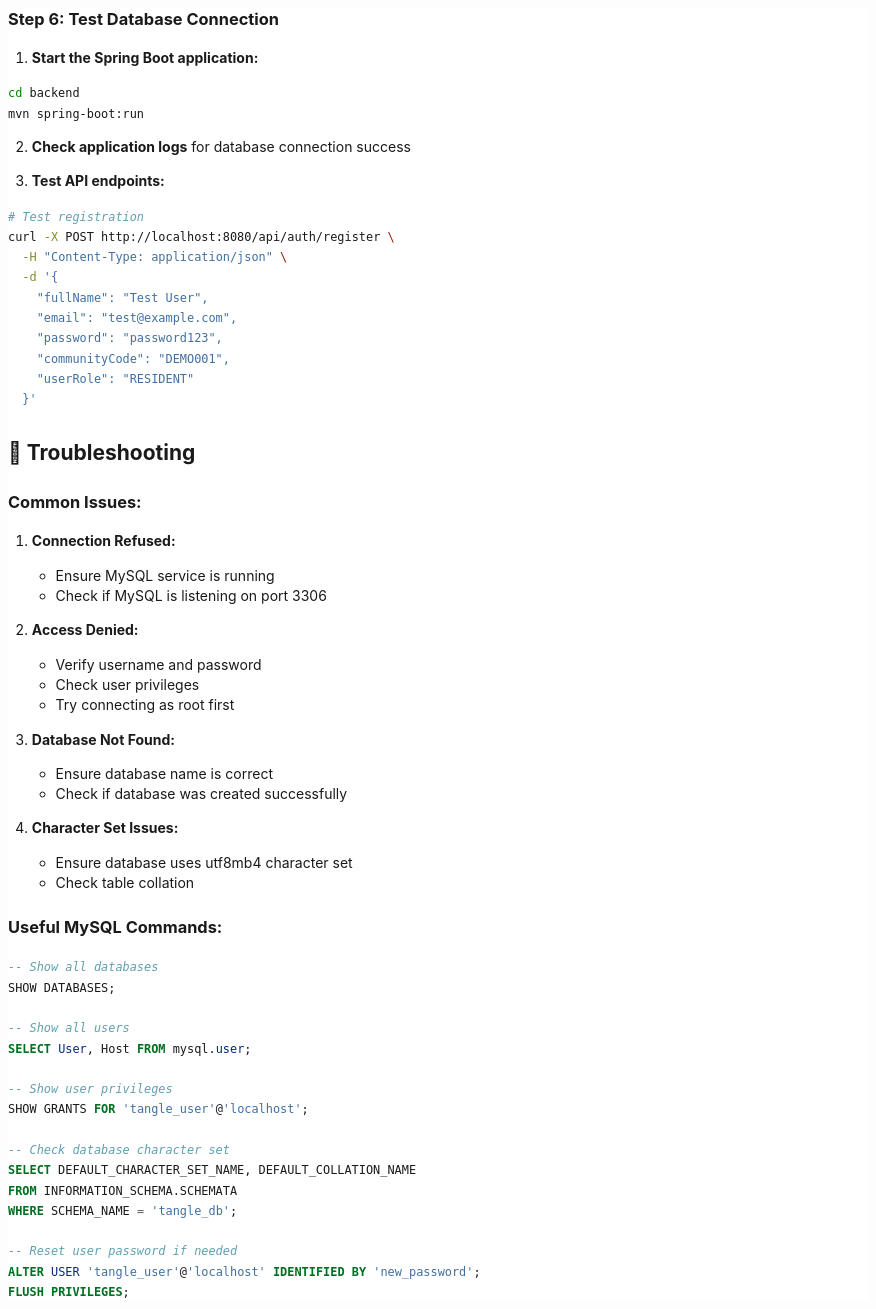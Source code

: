 ### Step 6: Test Database Connection

1. **Start the Spring Boot application:**
```bash
cd backend
mvn spring-boot:run
```

2. **Check application logs** for database connection success

3. **Test API endpoints:**
```bash
# Test registration
curl -X POST http://localhost:8080/api/auth/register \
  -H "Content-Type: application/json" \
  -d '{
    "fullName": "Test User",
    "email": "test@example.com",
    "password": "password123",
    "communityCode": "DEMO001",
    "userRole": "RESIDENT"
  }'
```

## 🔧 Troubleshooting

### Common Issues:

1. **Connection Refused:**
   - Ensure MySQL service is running
   - Check if MySQL is listening on port 3306

2. **Access Denied:**
   - Verify username and password
   - Check user privileges
   - Try connecting as root first

3. **Database Not Found:**
   - Ensure database name is correct
   - Check if database was created successfully

4. **Character Set Issues:**
   - Ensure database uses utf8mb4 character set
   - Check table collation

### Useful MySQL Commands:

```sql
-- Show all databases
SHOW DATABASES;

-- Show all users
SELECT User, Host FROM mysql.user;

-- Show user privileges
SHOW GRANTS FOR 'tangle_user'@'localhost';

-- Check database character set
SELECT DEFAULT_CHARACTER_SET_NAME, DEFAULT_COLLATION_NAME 
FROM INFORMATION_SCHEMA.SCHEMATA 
WHERE SCHEMA_NAME = 'tangle_db';

-- Reset user password if needed
ALTER USER 'tangle_user'@'localhost' IDENTIFIED BY 'new_password';
FLUSH PRIVILEGES;
```
